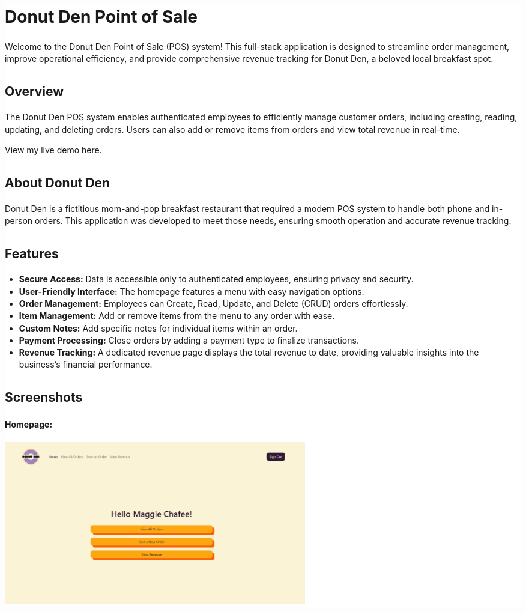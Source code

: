 # Donut Den Point of Sale

Welcome to the Donut Den Point of Sale (POS) system! This full-stack application is designed to streamline order management, improve operational efficiency, and provide comprehensive revenue tracking for Donut Den, a beloved local breakfast spot.

## Overview

The Donut Den POS system enables authenticated employees to efficiently manage customer orders, including creating, reading, updating, and deleting orders. Users can also add or remove items from orders and view total revenue in real-time.

View my live demo [here](https://www.loom.com/share/eb04e47d7cd9483b90b75a7e38a12b66?sid=fdad78ec-e64a-44e1-abf3-40ca5f0bd4da). 

## About Donut Den

Donut Den is a fictitious mom-and-pop breakfast restaurant that required a modern POS system to handle both phone and in-person orders. This application was developed to meet those needs, ensuring smooth operation and accurate revenue tracking.

## Features

- **Secure Access:** Data is accessible only to authenticated employees, ensuring privacy and security.
- **User-Friendly Interface:** The homepage features a menu with easy navigation options.
- **Order Management:** Employees can Create, Read, Update, and Delete (CRUD) orders effortlessly.
- **Item Management:** Add or remove items from the menu to any order with ease.
- **Custom Notes:** Add specific notes for individual items within an order.
- **Payment Processing:** Close orders by adding a payment type to finalize transactions.
- **Revenue Tracking:** A dedicated revenue page displays the total revenue to date, providing valuable insights into the business’s financial performance.

## Screenshots

#### Homepage:
<img width="500" alt="homepage screenshot" src="/public/Homepage.png">

